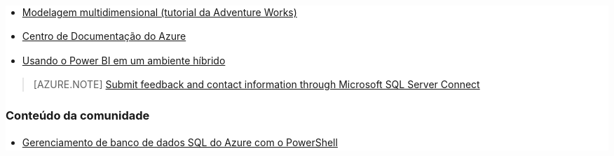 - [Modelagem multidimensional (tutorial da Adventure Works)](https://technet.microsoft.com/library/ms170208.aspx)

- [Centro de Documentação do Azure](https://azure.microsoft.com/documentation/)

- [Usando o Power BI em um ambiente híbrido](https://msdn.microsoft.com/library/dn798994.aspx)

>[AZURE.NOTE] [Submit feedback and contact information through Microsoft SQL Server Connect](https://connect.microsoft.com/SQLServer/Feedback)

### Conteúdo da comunidade

- [Gerenciamento de banco de dados SQL do Azure com o PowerShell](http://blogs.msdn.com/b/windowsazure/archive/2013/02/07/windows-azure-sql-database-management-with-powershell.aspx)

